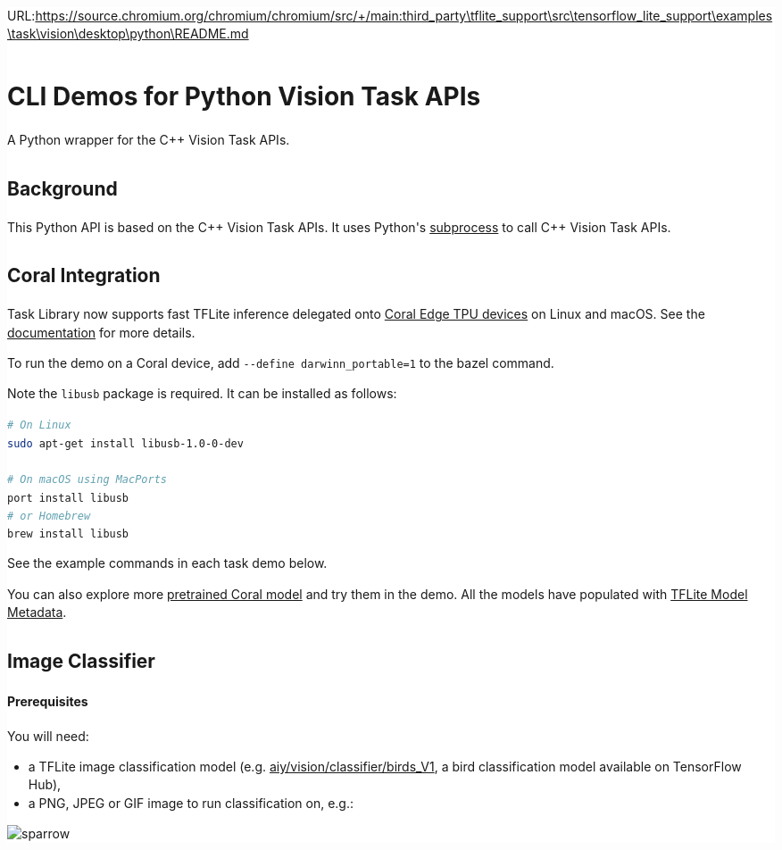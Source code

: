 URL:https://source.chromium.org/chromium/chromium/src/+/main:third_party\tflite_support\src\tensorflow_lite_support\examples\task\vision\desktop\python\README.md
# CLI Demos for Python Vision Task APIs

A Python wrapper for the C++ Vision Task APIs.

## Background

This Python API is based on the C++ Vision Task APIs. It uses Python's
[subprocess](https://docs.python.org/3/library/subprocess.html) to call C++ Vision
Task APIs.

## Coral Integration

Task Library now supports fast TFLite inference delegated onto
[Coral Edge TPU devices][4] on Linux and macOS. See the
[documentation](https://www.tensorflow.org/lite/inference_with_metadata/task_library/overview#run_task_library_with_delegates)
for more details.

To run the demo on a Coral device, add `--define darwinn_portable=1` to the
bazel command.

Note the `libusb` package is required. It can be installed as follows:

```bash
# On Linux
sudo apt-get install libusb-1.0-0-dev

# On macOS using MacPorts
port install libusb
# or Homebrew
brew install libusb
```

See the example commands in each task demo below.

You can also explore more [pretrained Coral model](https://coral.ai/models) and
try them in the demo. All the models have populated with
[TFLite Model Metadata](https://www.tensorflow.org/lite/convert/metadata).

## Image Classifier

#### Prerequisites

You will need:

*   a TFLite image classification model (e.g.
    [aiy/vision/classifier/birds_V1][1], a bird classification model available
    on TensorFlow Hub),
*   a PNG, JPEG or GIF image to run classification on, e.g.:

![sparrow](../g3doc/sparrow.jpg)


[1]: https://tfhub.dev/google/lite-model/aiy/vision/classifier/birds_V1/3
[2]: https://tfhub.dev/tensorflow/lite-model/ssd_mobilenet_v1/1/metadata/2
[3]: https://tfhub.dev/tensorflow/lite-model/deeplabv3/1/metadata/2
[4]: https://coral.ai/docs/edgetpu/inference/